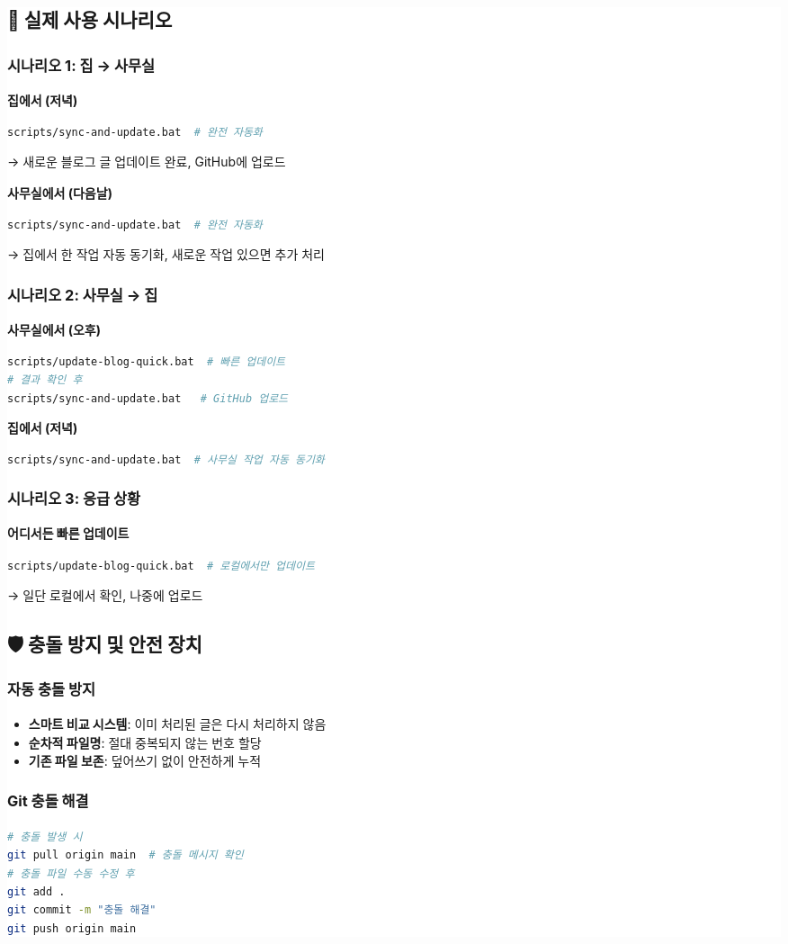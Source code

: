 ## 🎪 실제 사용 시나리오

### **시나리오 1: 집 → 사무실**

**집에서 (저녁)**
```bash
scripts/sync-and-update.bat  # 완전 자동화
```
→ 새로운 블로그 글 업데이트 완료, GitHub에 업로드

**사무실에서 (다음날)**
```bash
scripts/sync-and-update.bat  # 완전 자동화
```
→ 집에서 한 작업 자동 동기화, 새로운 작업 있으면 추가 처리

### **시나리오 2: 사무실 → 집**

**사무실에서 (오후)**
```bash
scripts/update-blog-quick.bat  # 빠른 업데이트
# 결과 확인 후
scripts/sync-and-update.bat   # GitHub 업로드
```

**집에서 (저녁)**
```bash
scripts/sync-and-update.bat  # 사무실 작업 자동 동기화
```

### **시나리오 3: 응급 상황**

**어디서든 빠른 업데이트**
```bash
scripts/update-blog-quick.bat  # 로컬에서만 업데이트
```
→ 일단 로컬에서 확인, 나중에 업로드

## 🛡️ 충돌 방지 및 안전 장치

### **자동 충돌 방지**
- **스마트 비교 시스템**: 이미 처리된 글은 다시 처리하지 않음
- **순차적 파일명**: 절대 중복되지 않는 번호 할당
- **기존 파일 보존**: 덮어쓰기 없이 안전하게 누적

### **Git 충돌 해결**
```bash
# 충돌 발생 시
git pull origin main  # 충돌 메시지 확인
# 충돌 파일 수동 수정 후
git add .
git commit -m "충돌 해결"
git push origin main
```
